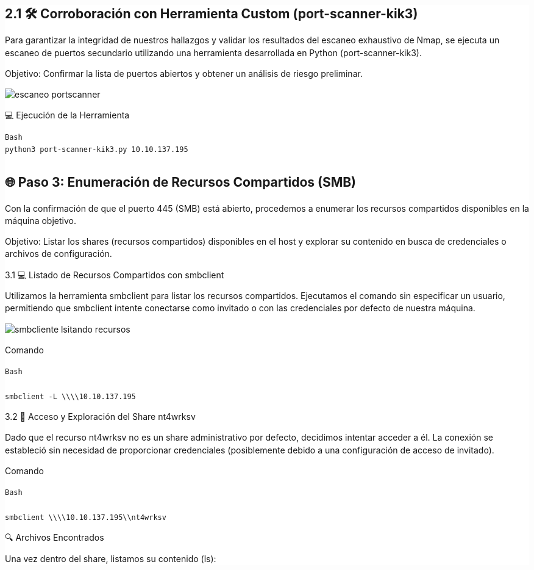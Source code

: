 ## 2.1 🛠️ Corroboración con Herramienta Custom (port-scanner-kik3)

Para garantizar la integridad de nuestros hallazgos y validar los resultados del escaneo exhaustivo de Nmap, se ejecuta un escaneo de puertos secundario utilizando una herramienta desarrollada en Python (port-scanner-kik3).

Objetivo: Confirmar la lista de puertos abiertos y obtener un análisis de riesgo preliminar.

<img width="822" height="507" alt="escaneo portscanner" src="https://github.com/user-attachments/assets/c335497e-c580-4c4d-8da5-f3bac83c0338" />


💻 Ejecución de la Herramienta
````
Bash
python3 port-scanner-kik3.py 10.10.137.195
````

## 🌐 Paso 3: Enumeración de Recursos Compartidos (SMB)

Con la confirmación de que el puerto 445 (SMB) está abierto, procedemos a enumerar los recursos compartidos disponibles en la máquina objetivo.

Objetivo: Listar los shares (recursos compartidos) disponibles en el host y explorar su contenido en busca de credenciales o archivos de configuración.

3.1 💻 Listado de Recursos Compartidos con smbclient

Utilizamos la herramienta smbclient para listar los recursos compartidos. Ejecutamos el comando sin especificar un usuario, permitiendo que smbclient intente conectarse como invitado o con las credenciales por defecto de nuestra máquina.

<img width="742" height="425" alt="smbcliente lsitando recursos" src="https://github.com/user-attachments/assets/a93e9112-f805-4eb5-8060-2f656bc5f5fb" />

Comando
````
Bash

smbclient -L \\\\10.10.137.195
````

3.2 📁 Acceso y Exploración del Share nt4wrksv

Dado que el recurso nt4wrksv no es un share administrativo por defecto, decidimos intentar acceder a él. La conexión se estableció sin necesidad de proporcionar credenciales (posiblemente debido a una configuración de acceso de invitado).

Comando
````
Bash

smbclient \\\\10.10.137.195\\nt4wrksv
````

🔍 Archivos Encontrados

Una vez dentro del share, listamos su contenido (ls):

